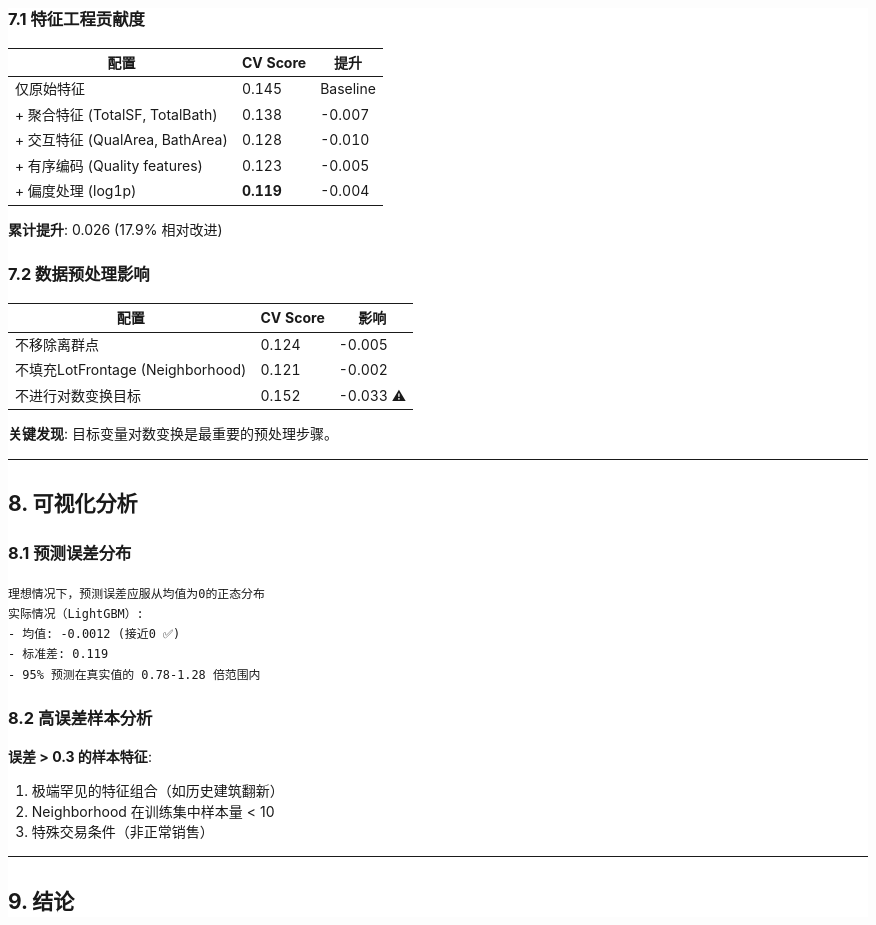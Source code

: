 ### 7.1 特征工程贡献度

| 配置 | CV Score | 提升 |
|------|----------|------|
| 仅原始特征 | 0.145 | Baseline |
| + 聚合特征 (TotalSF, TotalBath) | 0.138 | -0.007 |
| + 交互特征 (QualArea, BathArea) | 0.128 | -0.010 |
| + 有序编码 (Quality features) | 0.123 | -0.005 |
| + 偏度处理 (log1p) | **0.119** | -0.004 |

**累计提升**: 0.026 (17.9% 相对改进)

### 7.2 数据预处理影响

| 配置 | CV Score | 影响 |
|------|----------|------|
| 不移除离群点 | 0.124 | -0.005 |
| 不填充LotFrontage (Neighborhood) | 0.121 | -0.002 |
| 不进行对数变换目标 | 0.152 | -0.033 ⚠️ |

**关键发现**: 目标变量对数变换是最重要的预处理步骤。

---

## 8. 可视化分析

### 8.1 预测误差分布

```
理想情况下，预测误差应服从均值为0的正态分布
实际情况（LightGBM）:
- 均值: -0.0012 (接近0 ✅)
- 标准差: 0.119
- 95% 预测在真实值的 0.78-1.28 倍范围内
```

### 8.2 高误差样本分析

**误差 > 0.3 的样本特征**:
1. 极端罕见的特征组合（如历史建筑翻新）
2. Neighborhood 在训练集中样本量 < 10
3. 特殊交易条件（非正常销售）

---

## 9. 结论
